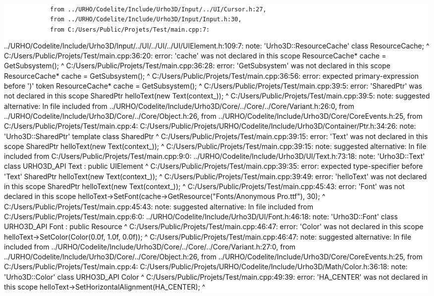                  from ../URHO/Codelite/Include/Urho3D/Input/../UI/Cursor.h:27,
                 from ../URHO/Codelite/Include/Urho3D/Input/Input.h:30,
                 from C:/Users/Public/Projets/Test/main.cpp:7:
../URHO/Codelite/Include/Urho3D/Input/../UI/../UI/../UI/UIElement.h:109:7: note:   'Urho3D::ResourceCache'
 class ResourceCache;
       ^
C:/Users/Public/Projets/Test/main.cpp:36:20: error: 'cache' was not declared in this scope
     ResourceCache* cache = GetSubsystem<ResourceCache>();
                    ^
C:/Users/Public/Projets/Test/main.cpp:36:28: error: 'GetSubsystem' was not declared in this scope
     ResourceCache* cache = GetSubsystem<ResourceCache>();
                            ^
C:/Users/Public/Projets/Test/main.cpp:36:56: error: expected primary-expression before ')' token
     ResourceCache* cache = GetSubsystem<ResourceCache>();
                                                        ^
C:/Users/Public/Projets/Test/main.cpp:39:5: error: 'SharedPtr' was not declared in this scope
     SharedPtr<Text> helloText(new Text(context_));
     ^
C:/Users/Public/Projets/Test/main.cpp:39:5: note: suggested alternative:
In file included from ../URHO/Codelite/Include/Urho3D/Core/../Core/../Core/Variant.h:26:0,
                 from ../URHO/Codelite/Include/Urho3D/Core/../Core/Object.h:26,
                 from ../URHO/Codelite/Include/Urho3D/Core/CoreEvents.h:25,
                 from C:/Users/Public/Projets/Test/main.cpp:4:
C:/Users/Public/Projets/URHO/Codelite/Include/Urho3D/Container/Ptr.h:34:26: note:   'Urho3D::SharedPtr'
 template <class T> class SharedPtr
                          ^
C:/Users/Public/Projets/Test/main.cpp:39:15: error: 'Text' was not declared in this scope
     SharedPtr<Text> helloText(new Text(context_));
               ^
C:/Users/Public/Projets/Test/main.cpp:39:15: note: suggested alternative:
In file included from C:/Users/Public/Projets/Test/main.cpp:9:0:
../URHO/Codelite/Include/Urho3D/UI/Text.h:73:18: note:   'Urho3D::Text'
 class URHO3D_API Text : public UIElement
                  ^
C:/Users/Public/Projets/Test/main.cpp:39:35: error: expected type-specifier before 'Text'
     SharedPtr<Text> helloText(new Text(context_));
                                   ^
C:/Users/Public/Projets/Test/main.cpp:39:49: error: 'helloText' was not declared in this scope
     SharedPtr<Text> helloText(new Text(context_));
                                                 ^
C:/Users/Public/Projets/Test/main.cpp:45:43: error: 'Font' was not declared in this scope
     helloText->SetFont(cache->GetResource<Font>("Fonts/Anonymous Pro.ttf"), 30);
                                           ^
C:/Users/Public/Projets/Test/main.cpp:45:43: note: suggested alternative:
In file included from C:/Users/Public/Projets/Test/main.cpp:6:0:
../URHO/Codelite/Include/Urho3D/UI/Font.h:46:18: note:   'Urho3D::Font'
 class URHO3D_API Font : public Resource
                  ^
C:/Users/Public/Projets/Test/main.cpp:46:47: error: 'Color' was not declared in this scope
     helloText->SetColor(Color(0.0f, 1.0f, 0.0f));
                                               ^
C:/Users/Public/Projets/Test/main.cpp:46:47: note: suggested alternative:
In file included from ../URHO/Codelite/Include/Urho3D/Core/../Core/../Core/Variant.h:27:0,
                 from ../URHO/Codelite/Include/Urho3D/Core/../Core/Object.h:26,
                 from ../URHO/Codelite/Include/Urho3D/Core/CoreEvents.h:25,
                 from C:/Users/Public/Projets/Test/main.cpp:4:
C:/Users/Public/Projets/URHO/Codelite/Include/Urho3D/Math/Color.h:36:18: note:   'Urho3D::Color'
 class URHO3D_API Color
                  ^
C:/Users/Public/Projets/Test/main.cpp:49:39: error: 'HA_CENTER' was not declared in this scope
     helloText->SetHorizontalAlignment(HA_CENTER);
                                       ^
